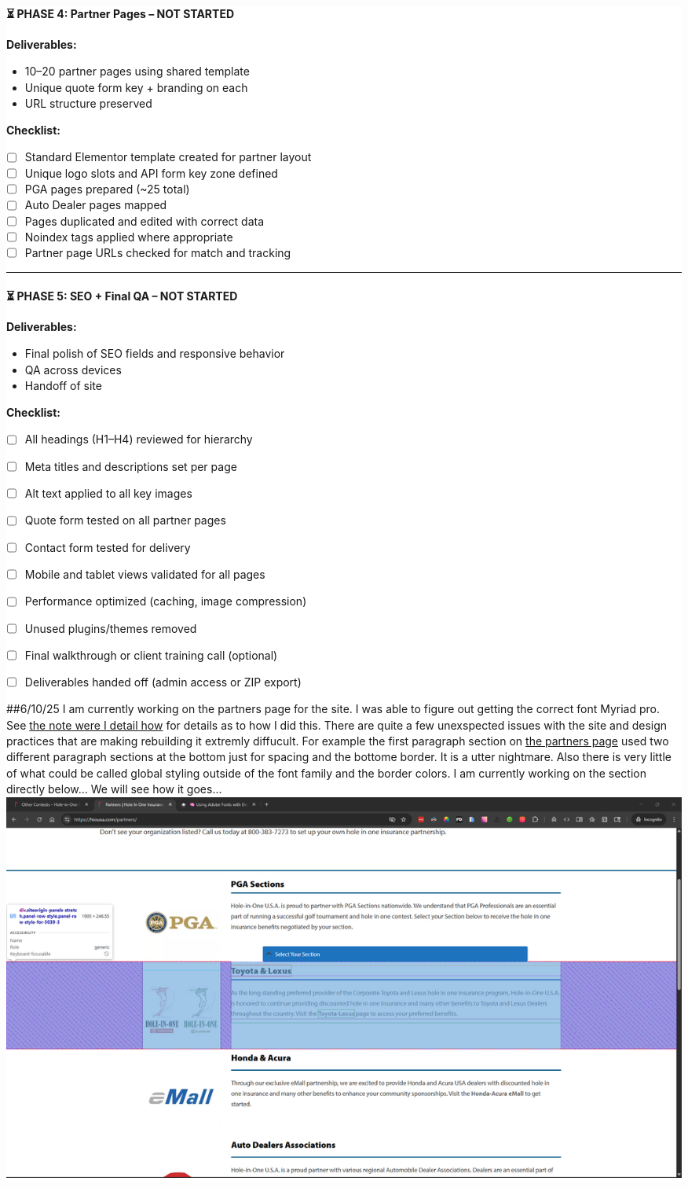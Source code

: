 
#### ⏳ PHASE 4: Partner Pages – NOT STARTED

**Deliverables:**
- 10–20 partner pages using shared template
- Unique quote form key + branding on each
- URL structure preserved

**Checklist:**
- [ ] Standard Elementor template created for partner layout
- [ ] Unique logo slots and API form key zone defined
- [ ] PGA pages prepared (~25 total)
- [ ] Auto Dealer pages mapped
- [ ] Pages duplicated and edited with correct data
- [ ] Noindex tags applied where appropriate
- [ ] Partner page URLs checked for match and tracking

---

#### ⏳ PHASE 5: SEO + Final QA – NOT STARTED

**Deliverables:**
- Final polish of SEO fields and responsive behavior
- QA across devices
- Handoff of site

**Checklist:**
- [ ] All headings (H1–H4) reviewed for hierarchy
- [ ] Meta titles and descriptions set per page
- [ ] Alt text applied to all key images
- [ ] Quote form tested on all partner pages
- [ ] Contact form tested for delivery
- [ ] Mobile and tablet views validated for all pages
- [ ] Performance optimized (caching, image compression)
- [ ] Unused plugins/themes removed
- [ ] Final walkthrough or client training call (optional)
- [ ] Deliverables handed off (admin access or ZIP export)


##6/10/25
I am currently working on the partners page for the site. I was able to figure out getting the correct font Myriad pro. See [the note were I detail how](../../../web-design/adobe-phonts-hack.md) for details as to how I did this. There are quite a few unexspected issues with the site and design practices that are making rebuilding it extremly diffucult. For example the first paragraph section on [the partners page](https://hiousa.com/partners/) used two different paragraph sections at the bottom just for spacing and the bottome border. It is a utter nightmare. Also there is very little of what could be called global styling outside of the font family and the border colors. I am currently working on the section directly below... We will see how it goes...![I am tring to build out this section](assets/partners-page.png)

